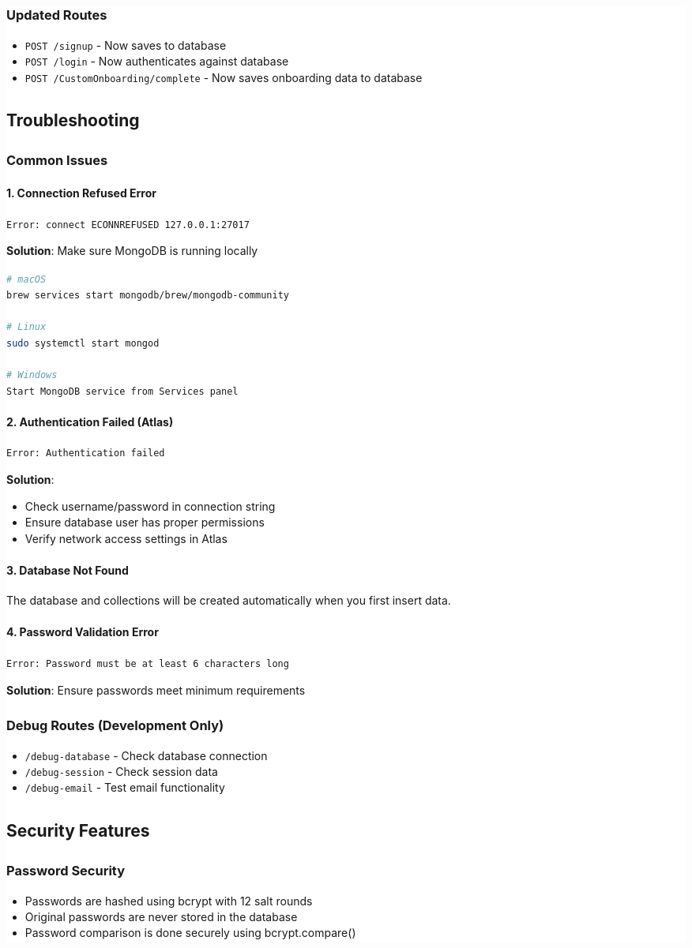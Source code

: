 ### Updated Routes
- `POST /signup` - Now saves to database
- `POST /login` - Now authenticates against database
- `POST /CustomOnboarding/complete` - Now saves onboarding data to database

## Troubleshooting

### Common Issues

#### 1. Connection Refused Error
```
Error: connect ECONNREFUSED 127.0.0.1:27017
```
**Solution**: Make sure MongoDB is running locally
```bash
# macOS
brew services start mongodb/brew/mongodb-community

# Linux
sudo systemctl start mongod

# Windows
Start MongoDB service from Services panel
```

#### 2. Authentication Failed (Atlas)
```
Error: Authentication failed
```
**Solution**: 
- Check username/password in connection string
- Ensure database user has proper permissions
- Verify network access settings in Atlas

#### 3. Database Not Found
The database and collections will be created automatically when you first insert data.

#### 4. Password Validation Error
```
Error: Password must be at least 6 characters long
```
**Solution**: Ensure passwords meet minimum requirements

### Debug Routes (Development Only)
- `/debug-database` - Check database connection
- `/debug-session` - Check session data
- `/debug-email` - Test email functionality

## Security Features

### Password Security
- Passwords are hashed using bcrypt with 12 salt rounds
- Original passwords are never stored in the database
- Password comparison is done securely using bcrypt.compare()
